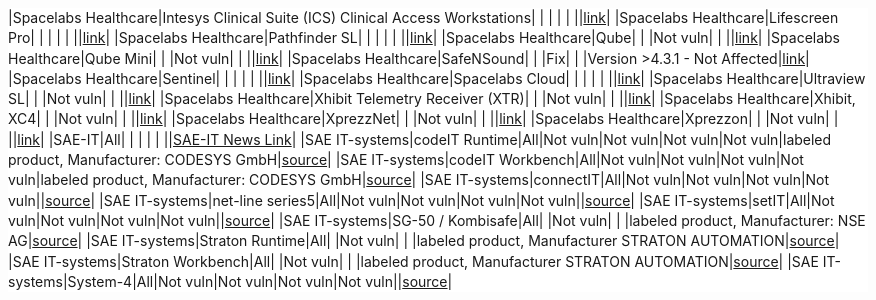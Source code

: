 |Spacelabs Healthcare|Intesys Clinical Suite (ICS) Clinical Access Workstations| | | | | ||[link](https://www.spacelabshealthcare.com/products/security/security-advisories-and-archives/log4shell-vulnerability-assessment-and-potential-product-impact-statement/)|
|Spacelabs Healthcare|Lifescreen Pro| | | | | ||[link](https://www.spacelabshealthcare.com/products/security/security-advisories-and-archives/log4shell-vulnerability-assessment-and-potential-product-impact-statement/)|
|Spacelabs Healthcare|Pathfinder SL| | | | | ||[link](https://www.spacelabshealthcare.com/products/security/security-advisories-and-archives/log4shell-vulnerability-assessment-and-potential-product-impact-statement/)|
|Spacelabs Healthcare|Qube| | |Not vuln| | ||[link](https://www.spacelabshealthcare.com/products/security/security-advisories-and-archives/log4shell-vulnerability-assessment-and-potential-product-impact-statement/)|
|Spacelabs Healthcare|Qube Mini| | |Not vuln| | ||[link](https://www.spacelabshealthcare.com/products/security/security-advisories-and-archives/log4shell-vulnerability-assessment-and-potential-product-impact-statement/)|
|Spacelabs Healthcare|SafeNSound| | |Fix| | |Version >4.3.1 - Not Affected|[link](https://www.spacelabshealthcare.com/products/security/security-advisories-and-archives/log4shell-vulnerability-assessment-and-potential-product-impact-statement/)|
|Spacelabs Healthcare|Sentinel| | | | | ||[link](https://www.spacelabshealthcare.com/products/security/security-advisories-and-archives/log4shell-vulnerability-assessment-and-potential-product-impact-statement/)|
|Spacelabs Healthcare|Spacelabs Cloud| | | | | ||[link](https://www.spacelabshealthcare.com/products/security/security-advisories-and-archives/log4shell-vulnerability-assessment-and-potential-product-impact-statement/)|
|Spacelabs Healthcare|Ultraview SL| | |Not vuln| | ||[link](https://www.spacelabshealthcare.com/products/security/security-advisories-and-archives/log4shell-vulnerability-assessment-and-potential-product-impact-statement/)|
|Spacelabs Healthcare|Xhibit Telemetry Receiver (XTR)| | |Not vuln| | ||[link](https://www.spacelabshealthcare.com/products/security/security-advisories-and-archives/log4shell-vulnerability-assessment-and-potential-product-impact-statement/)|
|Spacelabs Healthcare|Xhibit, XC4| | |Not vuln| | ||[link](https://www.spacelabshealthcare.com/products/security/security-advisories-and-archives/log4shell-vulnerability-assessment-and-potential-product-impact-statement/)|
|Spacelabs Healthcare|XprezzNet| | |Not vuln| | ||[link](https://www.spacelabshealthcare.com/products/security/security-advisories-and-archives/log4shell-vulnerability-assessment-and-potential-product-impact-statement/)|
|Spacelabs Healthcare|Xprezzon| | |Not vuln| | ||[link](https://www.spacelabshealthcare.com/products/security/security-advisories-and-archives/log4shell-vulnerability-assessment-and-potential-product-impact-statement/)|
|SAE-IT|All| | | | | ||[SAE-IT News Link](https://www.sae-it.com/nc/de/news/sicherheitsmeldungen.html)|
|SAE IT-systems|codeIT Runtime|All|Not vuln|Not vuln|Not vuln|Not vuln|labeled product, Manufacturer: CODESYS GmbH|[source](https://www.sae-it.com/nc/en/news/security-notifications.html?tx_saenews_saenews%5Bnews%5D=484&tx_saenews_saenews%5Baction%5D=show&tx_saenews_saenews%5Bcontroller%5D=News&cHash=ad11bc1ce9c7212cc27d45211b855e97)|
|SAE IT-systems|codeIT Workbench|All|Not vuln|Not vuln|Not vuln|Not vuln|labeled product, Manufacturer: CODESYS GmbH|[source](https://www.sae-it.com/nc/en/news/security-notifications.html?tx_saenews_saenews%5Bnews%5D=484&tx_saenews_saenews%5Baction%5D=show&tx_saenews_saenews%5Bcontroller%5D=News&cHash=ad11bc1ce9c7212cc27d45211b855e97)|
|SAE IT-systems|connectIT|All|Not vuln|Not vuln|Not vuln|Not vuln||[source](https://www.sae-it.com/nc/en/news/security-notifications.html?tx_saenews_saenews%5Bnews%5D=484&tx_saenews_saenews%5Baction%5D=show&tx_saenews_saenews%5Bcontroller%5D=News&cHash=ad11bc1ce9c7212cc27d45211b855e97)|
|SAE IT-systems|net-line series5|All|Not vuln|Not vuln|Not vuln|Not vuln||[source](https://www.sae-it.com/nc/en/news/security-notifications.html?tx_saenews_saenews%5Bnews%5D=484&tx_saenews_saenews%5Baction%5D=show&tx_saenews_saenews%5Bcontroller%5D=News&cHash=ad11bc1ce9c7212cc27d45211b855e97)|
|SAE IT-systems|setIT|All|Not vuln|Not vuln|Not vuln|Not vuln||[source](https://www.sae-it.com/nc/en/news/security-notifications.html?tx_saenews_saenews%5Bnews%5D=484&tx_saenews_saenews%5Baction%5D=show&tx_saenews_saenews%5Bcontroller%5D=News&cHash=ad11bc1ce9c7212cc27d45211b855e97)|
|SAE IT-systems|SG-50 / Kombisafe|All| |Not vuln| | |labeled product, Manufacturer: NSE AG|[source](https://www.sae-it.com/nc/en/news/security-notifications.html?tx_saenews_saenews%5Bnews%5D=484&tx_saenews_saenews%5Baction%5D=show&tx_saenews_saenews%5Bcontroller%5D=News&cHash=ad11bc1ce9c7212cc27d45211b855e97)|
|SAE IT-systems|Straton Runtime|All| |Not vuln| | |labeled product, Manufacturer STRATON AUTOMATION|[source](https://www.sae-it.com/nc/en/news/security-notifications.html?tx_saenews_saenews%5Bnews%5D=484&tx_saenews_saenews%5Baction%5D=show&tx_saenews_saenews%5Bcontroller%5D=News&cHash=ad11bc1ce9c7212cc27d45211b855e97)|
|SAE IT-systems|Straton Workbench|All| |Not vuln| | |labeled product, Manufacturer STRATON AUTOMATION|[source](https://www.sae-it.com/nc/en/news/security-notifications.html?tx_saenews_saenews%5Bnews%5D=484&tx_saenews_saenews%5Baction%5D=show&tx_saenews_saenews%5Bcontroller%5D=News&cHash=ad11bc1ce9c7212cc27d45211b855e97)|
|SAE IT-systems|System-4|All|Not vuln|Not vuln|Not vuln|Not vuln||[source](https://www.sae-it.com/nc/en/news/security-notifications.html?tx_saenews_saenews%5Bnews%5D=484&tx_saenews_saenews%5Baction%5D=show&tx_saenews_saenews%5Bcontroller%5D=News&cHash=ad11bc1ce9c7212cc27d45211b855e97)|